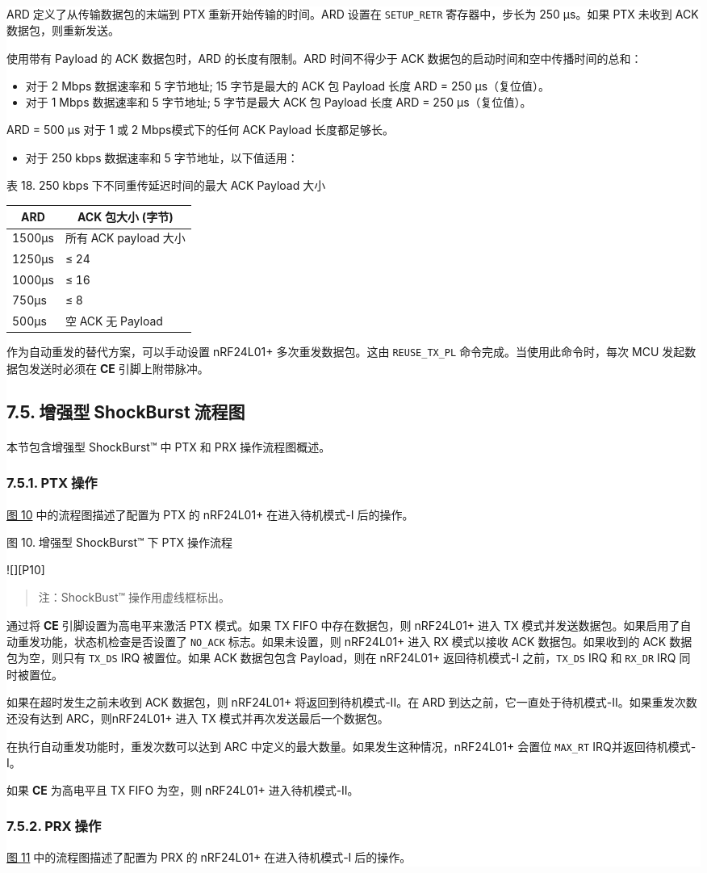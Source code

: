 ARD 定义了从传输数据包的末端到 PTX 重新开始传输的时间。ARD 设置在 `SETUP_RETR` 寄存器中，步长为 250 μs。如果 PTX 未收到 ACK 数据包，则重新发送。

使用带有 Payload 的 ACK 数据包时，ARD 的长度有限制。ARD 时间不得少于 ACK 数据包的启动时间和空中传播时间的总和：

- 对于 2 Mbps 数据速率和 5 字节地址; 15 字节是最大的 ACK 包 Payload 长度 ARD = 250 μs（复位值）。
- 对于 1 Mbps 数据速率和 5 字节地址; 5 字节是最大 ACK 包 Payload 长度 ARD = 250 μs（复位值）。

ARD = 500 μs 对于 1 或 2 Mbps模式下的任何 ACK Payload 长度都足够长。

- 对于 250 kbps 数据速率和 5 字节地址，以下值适用：

表 18. 250 kbps 下不同重传延迟时间的最大 ACK Payload 大小

| ARD    | ACK 包大小 (字节)     |
| ------ | --------------------- |
| 1500µs | 所有 ACK payload 大小 |
| 1250µs | ≤ 24                  |
| 1000µs | ≤ 16                  |
| 750µs  | ≤ 8                   |
| 500µs  | 空 ACK 无 Payload     |

作为自动重发的替代方案，可以手动设置 nRF24L01+ 多次重发数据包。这由 `REUSE_TX_PL` 命令完成。当使用此命令时，每次 MCU 发起数据包发送时必须在 **CE** 引脚上附带脉冲。


## 7.5. 增强型 ShockBurst 流程图

 本节包含增强型 ShockBurst™ 中 PTX 和 PRX 操作流程图概述。

### 7.5.1. PTX 操作

<u>图 10</u> 中的流程图描述了配置为 PTX 的 nRF24L01+ 在进入待机模式-I 后的操作。

图 10. 增强型 ShockBurst™ 下 PTX 操作流程

![][P10]

> 注：ShockBust™ 操作用虚线框标出。

通过将 **CE** 引脚设置为高电平来激活 PTX 模式。如果 TX FIFO 中存在数据包，则 nRF24L01+ 进入 TX 模式并发送数据包。如果启用了自动重发功能，状态机检查是否设置了 `NO_ACK` 标志。如果未设置，则 nRF24L01+ 进入 RX 模式以接收 ACK 数据包。如果收到的 ACK 数据包为空，则只有 `TX_DS` IRQ 被置位。如果 ACK 数据包包含 Payload，则在 nRF24L01+ 返回待机模式-I 之前，`TX_DS` IRQ 和 `RX_DR` IRQ 同时被置位。

如果在超时发生之前未收到 ACK 数据包，则 nRF24L01+ 将返回到待机模式-II。在 ARD 到达之前，它一直处于待机模式-II。如果重发次数还没有达到 ARC，则nRF24L01+ 进入 TX 模式并再次发送最后一个数据包。

在执行自动重发功能时，重发次数可以达到 ARC 中定义的最大数量。如果发生这种情况，nRF24L01+ 会置位 `MAX_RT` IRQ并返回待机模式-I。

如果 **CE** 为高电平且 TX FIFO 为空，则 nRF24L01+ 进入待机模式-II。

### 7.5.2. PRX 操作 

<u>图 11</u> 中的流程图描述了配置为 PRX 的 nRF24L01+ 在进入待机模式-I 后的操作。

